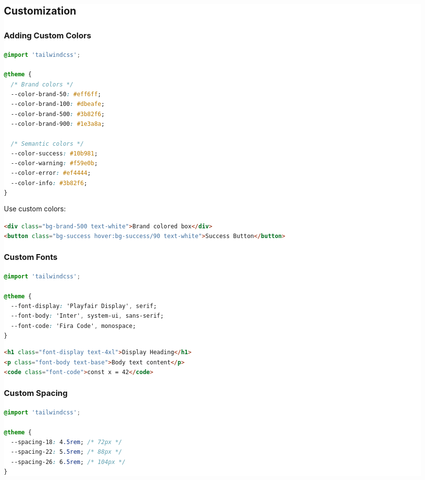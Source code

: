 ## Customization

### Adding Custom Colors

```css
@import 'tailwindcss';

@theme {
  /* Brand colors */
  --color-brand-50: #eff6ff;
  --color-brand-100: #dbeafe;
  --color-brand-500: #3b82f6;
  --color-brand-900: #1e3a8a;

  /* Semantic colors */
  --color-success: #10b981;
  --color-warning: #f59e0b;
  --color-error: #ef4444;
  --color-info: #3b82f6;
}
```

Use custom colors:

```html
<div class="bg-brand-500 text-white">Brand colored box</div>
<button class="bg-success hover:bg-success/90 text-white">Success Button</button>
```

### Custom Fonts

```css
@import 'tailwindcss';

@theme {
  --font-display: 'Playfair Display', serif;
  --font-body: 'Inter', system-ui, sans-serif;
  --font-code: 'Fira Code', monospace;
}
```

```html
<h1 class="font-display text-4xl">Display Heading</h1>
<p class="font-body text-base">Body text content</p>
<code class="font-code">const x = 42</code>
```

### Custom Spacing

```css
@import 'tailwindcss';

@theme {
  --spacing-18: 4.5rem; /* 72px */
  --spacing-22: 5.5rem; /* 88px */
  --spacing-26: 6.5rem; /* 104px */
}
```
